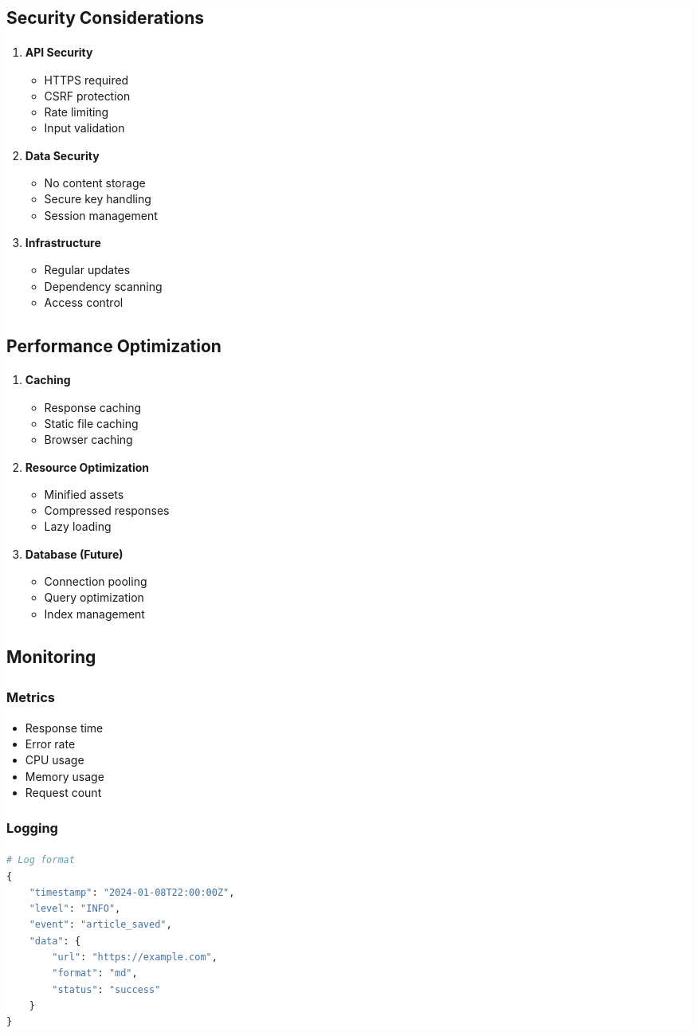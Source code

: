## Security Considerations

1. **API Security**
   - HTTPS required
   - CSRF protection
   - Rate limiting
   - Input validation

2. **Data Security**
   - No content storage
   - Secure key handling
   - Session management

3. **Infrastructure**
   - Regular updates
   - Dependency scanning
   - Access control

## Performance Optimization

1. **Caching**
   - Response caching
   - Static file caching
   - Browser caching

2. **Resource Optimization**
   - Minified assets
   - Compressed responses
   - Lazy loading

3. **Database (Future)**
   - Connection pooling
   - Query optimization
   - Index management

## Monitoring

### Metrics
- Response time
- Error rate
- CPU usage
- Memory usage
- Request count

### Logging
```python
# Log format
{
    "timestamp": "2024-01-08T22:00:00Z",
    "level": "INFO",
    "event": "article_saved",
    "data": {
        "url": "https://example.com",
        "format": "md",
        "status": "success"
    }
}
```
